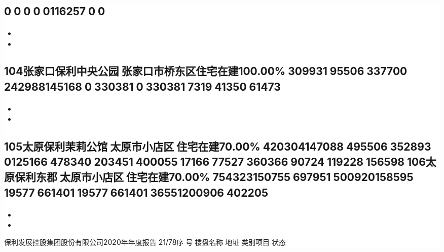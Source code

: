 0
0
0
0
0116257
0
0
-
-
-
104张家口保利中央公园
张家口市桥东区住宅在建100.00%
309931
95506
337700
242988145168
0
330381
0
330381
7319
41350
61473
-
-
-
105太原保利茉莉公馆
太原市小店区
住宅在建70.00%
420304147088
495506
352893
0125166
478340
203451
400055
17166
77527
360366
90724
119228
156598
106太原保利东郡
太原市小店区
住宅在建70.00%
754323150755
697951
500920158595
19577
661401
19577
661401
36551200906
402205
-
-
-
保利发展控股集团股份有限公司2020年年度报告
21/78序
号
楼盘名称
地址
类别项目
状态